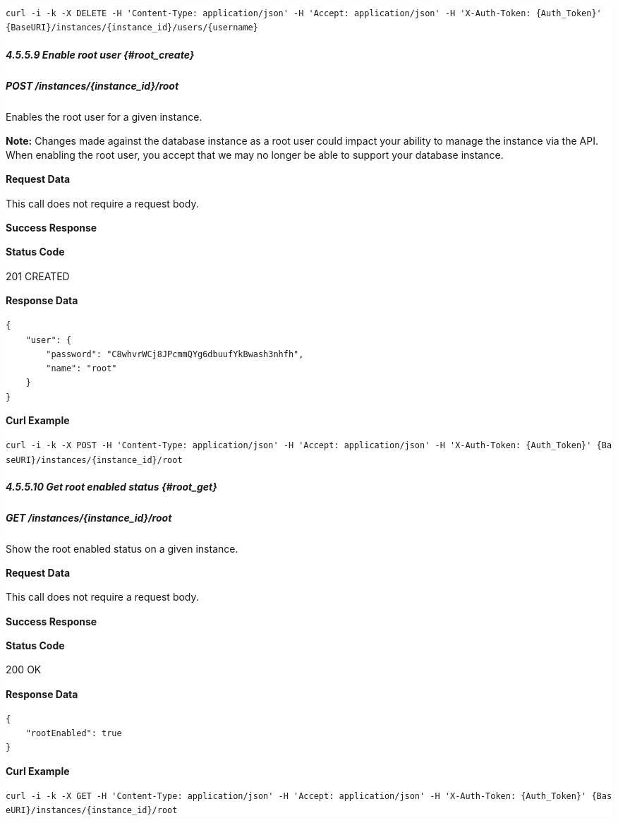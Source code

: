     curl -i -k -X DELETE -H 'Content-Type: application/json' -H 'Accept: application/json' -H 'X-Auth-Token: {Auth_Token}' {BaseURI}/instances/{instance_id}/users/{username}
    

##### 4.5.5.9 Enable root user {#root_create}
##### POST /instances/{instance_id}/root

Enables the root user for a given instance.

**Note:** Changes made against the database instance as a root user could impact your ability to manage the instance via the API.  When enabling the root user, you accept that we may no longer be able to support your database instance.  

**Request Data**

This call does not require a request body.

**Success Response**

**Status Code**

201 CREATED

**Response Data**

	{
	    "user": {
	        "password": "C8whvrWCj8JPcmmQYg6dbuufYkBwash3nhfh",
	        "name": "root"
	    }
	}

**Curl Example**

    curl -i -k -X POST -H 'Content-Type: application/json' -H 'Accept: application/json' -H 'X-Auth-Token: {Auth_Token}' {BaseURI}/instances/{instance_id}/root

##### 4.5.5.10 Get root enabled status {#root_get}
##### GET /instances/{instance_id}/root

Show the root enabled status on a given instance.
  
**Request Data**

This call does not require a request body.

**Success Response**

**Status Code**

200 OK

**Response Data**

	{
	    "rootEnabled": true
	}

**Curl Example**

    curl -i -k -X GET -H 'Content-Type: application/json' -H 'Accept: application/json' -H 'X-Auth-Token: {Auth_Token}' {BaseURI}/instances/{instance_id}/root
